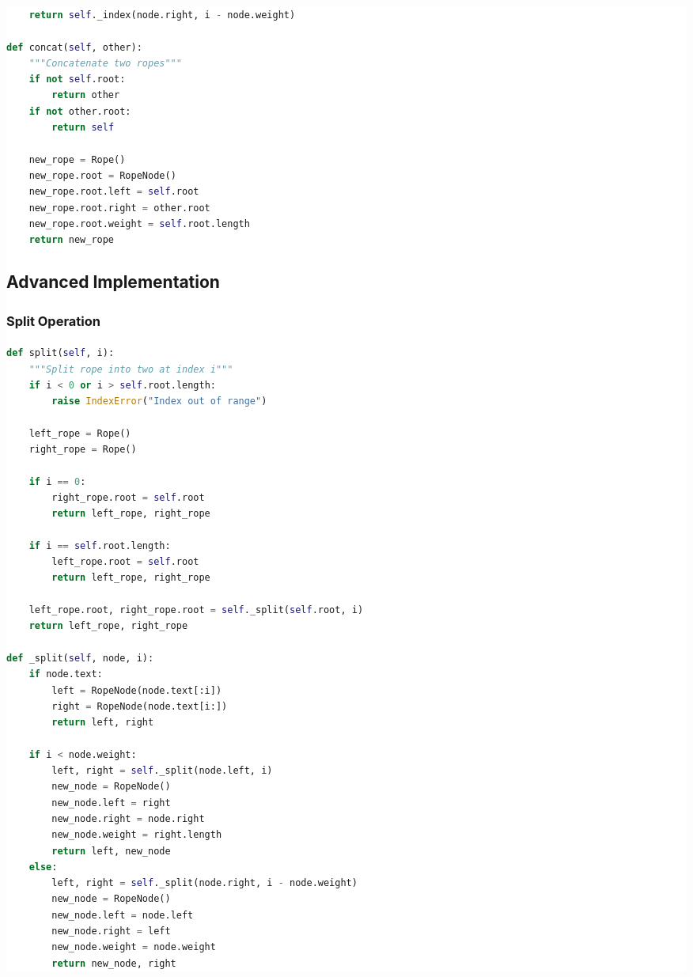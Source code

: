 ```python
    return self._index(node.right, i - node.weight)

def concat(self, other):
    """Concatenate two ropes"""
    if not self.root:
        return other
    if not other.root:
        return self
    
    new_rope = Rope()
    new_rope.root = RopeNode()
    new_rope.root.left = self.root
    new_rope.root.right = other.root
    new_rope.root.weight = self.root.length
    return new_rope
```

## Advanced Implementation

### Split Operation
```python
def split(self, i):
    """Split rope into two at index i"""
    if i < 0 or i > self.root.length:
        raise IndexError("Index out of range")
    
    left_rope = Rope()
    right_rope = Rope()
    
    if i == 0:
        right_rope.root = self.root
        return left_rope, right_rope
    
    if i == self.root.length:
        left_rope.root = self.root
        return left_rope, right_rope
    
    left_rope.root, right_rope.root = self._split(self.root, i)
    return left_rope, right_rope

def _split(self, node, i):
    if node.text:
        left = RopeNode(node.text[:i])
        right = RopeNode(node.text[i:])
        return left, right
    
    if i < node.weight:
        left, right = self._split(node.left, i)
        new_node = RopeNode()
        new_node.left = right
        new_node.right = node.right
        new_node.weight = right.length
        return left, new_node
    else:
        left, right = self._split(node.right, i - node.weight)
        new_node = RopeNode()
        new_node.left = node.left
        new_node.right = left
        new_node.weight = node.weight
        return new_node, right
```
